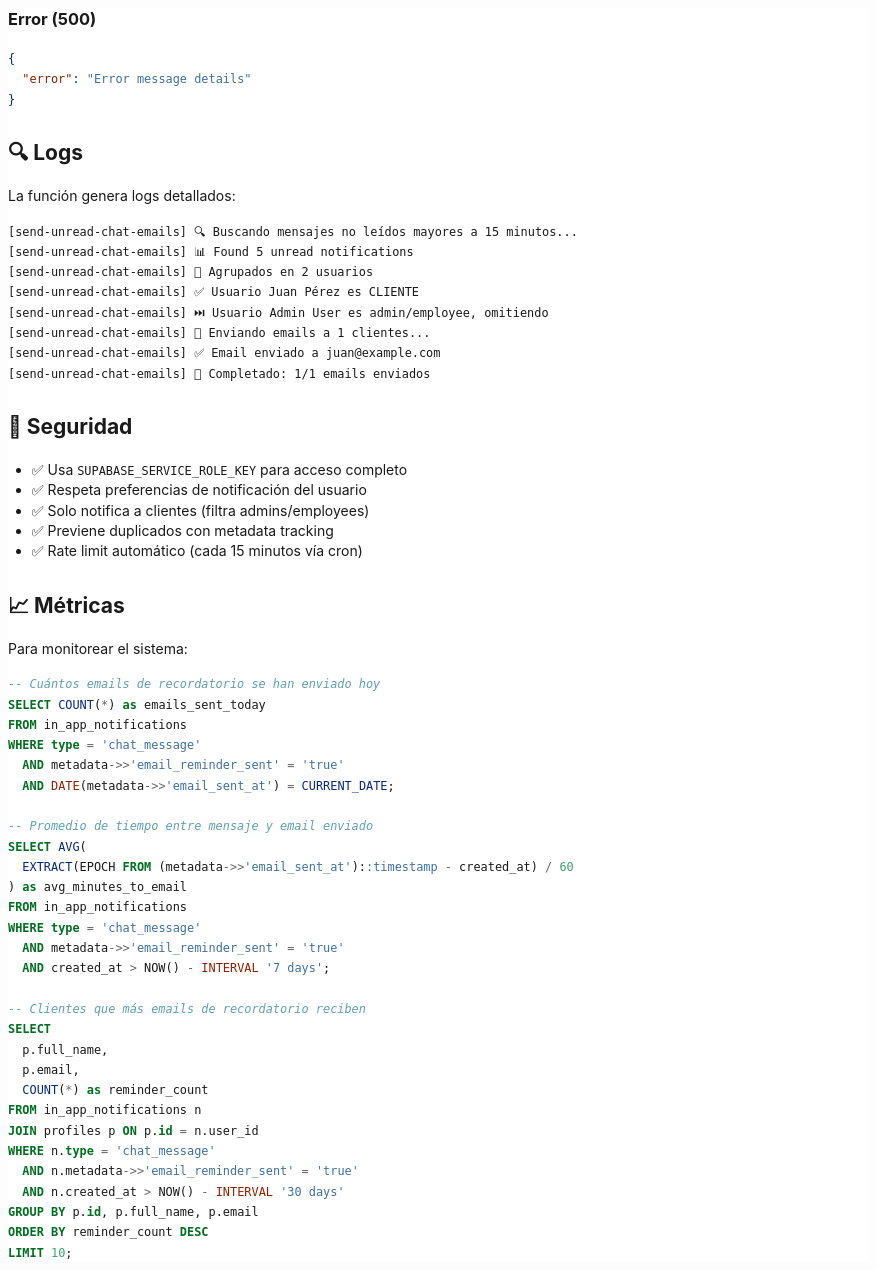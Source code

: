 ### Error (500)

```json
{
  "error": "Error message details"
}
```

## 🔍 Logs

La función genera logs detallados:

```
[send-unread-chat-emails] 🔍 Buscando mensajes no leídos mayores a 15 minutos...
[send-unread-chat-emails] 📊 Found 5 unread notifications
[send-unread-chat-emails] 👥 Agrupados en 2 usuarios
[send-unread-chat-emails] ✅ Usuario Juan Pérez es CLIENTE
[send-unread-chat-emails] ⏭️ Usuario Admin User es admin/employee, omitiendo
[send-unread-chat-emails] 📧 Enviando emails a 1 clientes...
[send-unread-chat-emails] ✅ Email enviado a juan@example.com
[send-unread-chat-emails] 🎉 Completado: 1/1 emails enviados
```

## 🔐 Seguridad

- ✅ Usa `SUPABASE_SERVICE_ROLE_KEY` para acceso completo
- ✅ Respeta preferencias de notificación del usuario
- ✅ Solo notifica a clientes (filtra admins/employees)
- ✅ Previene duplicados con metadata tracking
- ✅ Rate limit automático (cada 15 minutos vía cron)

## 📈 Métricas

Para monitorear el sistema:

```sql
-- Cuántos emails de recordatorio se han enviado hoy
SELECT COUNT(*) as emails_sent_today
FROM in_app_notifications
WHERE type = 'chat_message'
  AND metadata->>'email_reminder_sent' = 'true'
  AND DATE(metadata->>'email_sent_at') = CURRENT_DATE;

-- Promedio de tiempo entre mensaje y email enviado
SELECT AVG(
  EXTRACT(EPOCH FROM (metadata->>'email_sent_at')::timestamp - created_at) / 60
) as avg_minutes_to_email
FROM in_app_notifications
WHERE type = 'chat_message'
  AND metadata->>'email_reminder_sent' = 'true'
  AND created_at > NOW() - INTERVAL '7 days';

-- Clientes que más emails de recordatorio reciben
SELECT 
  p.full_name,
  p.email,
  COUNT(*) as reminder_count
FROM in_app_notifications n
JOIN profiles p ON p.id = n.user_id
WHERE n.type = 'chat_message'
  AND n.metadata->>'email_reminder_sent' = 'true'
  AND n.created_at > NOW() - INTERVAL '30 days'
GROUP BY p.id, p.full_name, p.email
ORDER BY reminder_count DESC
LIMIT 10;
```
